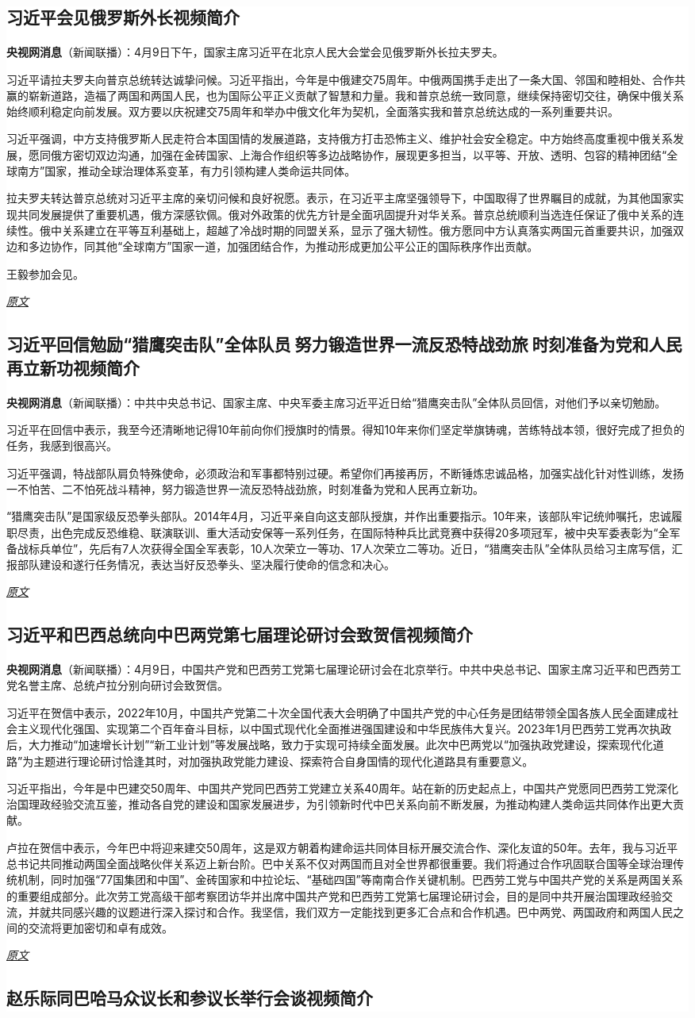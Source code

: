 
## 习近平会见俄罗斯外长视频简介

**央视网消息**（新闻联播）：4月9日下午，国家主席习近平在北京人民大会堂会见俄罗斯外长拉夫罗夫。

习近平请拉夫罗夫向普京总统转达诚挚问候。习近平指出，今年是中俄建交75周年。中俄两国携手走出了一条大国、邻国和睦相处、合作共赢的崭新道路，造福了两国和两国人民，也为国际公平正义贡献了智慧和力量。我和普京总统一致同意，继续保持密切交往，确保中俄关系始终顺利稳定向前发展。双方要以庆祝建交75周年和举办中俄文化年为契机，全面落实我和普京总统达成的一系列重要共识。

习近平强调，中方支持俄罗斯人民走符合本国国情的发展道路，支持俄方打击恐怖主义、维护社会安全稳定。中方始终高度重视中俄关系发展，愿同俄方密切双边沟通，加强在金砖国家、上海合作组织等多边战略协作，展现更多担当，以平等、开放、透明、包容的精神团结“全球南方”国家，推动全球治理体系变革，有力引领构建人类命运共同体。

拉夫罗夫转达普京总统对习近平主席的亲切问候和良好祝愿。表示，在习近平主席坚强领导下，中国取得了世界瞩目的成就，为其他国家实现共同发展提供了重要机遇，俄方深感钦佩。俄对外政策的优先方针是全面巩固提升对华关系。普京总统顺利当选连任保证了俄中关系的连续性。俄中关系建立在平等互利基础上，超越了冷战时期的同盟关系，显示了强大韧性。俄方愿同中方认真落实两国元首重要共识，加强双边和多边协作，同其他“全球南方”国家一道，加强团结合作，为推动形成更加公平公正的国际秩序作出贡献。

王毅参加会见。

*[原文](https://tv.cctv.com/2024/04/09/VIDEFoqRb9qiu8guDvD01LJ3240409.shtml)*


## 习近平回信勉励“猎鹰突击队”全体队员 努力锻造世界一流反恐特战劲旅 时刻准备为党和人民再立新功视频简介

**央视网消息**（新闻联播）：中共中央总书记、国家主席、中央军委主席习近平近日给“猎鹰突击队”全体队员回信，对他们予以亲切勉励。

习近平在回信中表示，我至今还清晰地记得10年前向你们授旗时的情景。得知10年来你们坚定举旗铸魂，苦练特战本领，很好完成了担负的任务，我感到很高兴。

习近平强调，特战部队肩负特殊使命，必须政治和军事都特别过硬。希望你们再接再厉，不断锤炼忠诚品格，加强实战化针对性训练，发扬一不怕苦、二不怕死战斗精神，努力锻造世界一流反恐特战劲旅，时刻准备为党和人民再立新功。

“猎鹰突击队”是国家级反恐拳头部队。2014年4月，习近平亲自向这支部队授旗，并作出重要指示。10年来，该部队牢记统帅嘱托，忠诚履职尽责，出色完成反恐维稳、联演联训、重大活动安保等一系列任务，在国际特种兵比武竞赛中获得20多项冠军，被中央军委表彰为“全军备战标兵单位”，先后有7人次获得全国全军表彰，10人次荣立一等功、17人次荣立二等功。近日，“猎鹰突击队”全体队员给习主席写信，汇报部队建设和遂行任务情况，表达当好反恐拳头、坚决履行使命的信念和决心。

*[原文](https://tv.cctv.com/2024/04/09/VIDEG1y32IKT4sWFTOByTcDw240409.shtml)*


## 习近平和巴西总统向中巴两党第七届理论研讨会致贺信视频简介

**央视网消息**（新闻联播）：4月9日，中国共产党和巴西劳工党第七届理论研讨会在北京举行。中共中央总书记、国家主席习近平和巴西劳工党名誉主席、总统卢拉分别向研讨会致贺信。

习近平在贺信中表示，2022年10月，中国共产党第二十次全国代表大会明确了中国共产党的中心任务是团结带领全国各族人民全面建成社会主义现代化强国、实现第二个百年奋斗目标，以中国式现代化全面推进强国建设和中华民族伟大复兴。2023年1月巴西劳工党再次执政后，大力推动“加速增长计划”“新工业计划”等发展战略，致力于实现可持续全面发展。此次中巴两党以“加强执政党建设，探索现代化道路”为主题进行理论研讨恰逢其时，对加强执政党能力建设、探索符合自身国情的现代化道路具有重要意义。

习近平指出，今年是中巴建交50周年、中国共产党同巴西劳工党建立关系40周年。站在新的历史起点上，中国共产党愿同巴西劳工党深化治国理政经验交流互鉴，推动各自党的建设和国家发展进步，为引领新时代中巴关系向前不断发展，为推动构建人类命运共同体作出更大贡献。

卢拉在贺信中表示，今年巴中将迎来建交50周年，这是双方朝着构建命运共同体目标开展交流合作、深化友谊的50年。去年，我与习近平总书记共同推动两国全面战略伙伴关系迈上新台阶。巴中关系不仅对两国而且对全世界都很重要。我们将通过合作巩固联合国等全球治理传统机制，同时加强“77国集团和中国”、金砖国家和中拉论坛、“基础四国”等南南合作关键机制。巴西劳工党与中国共产党的关系是两国关系的重要组成部分。此次劳工党高级干部考察团访华并出席中国共产党和巴西劳工党第七届理论研讨会，目的是同中共开展治国理政经验交流，并就共同感兴趣的议题进行深入探讨和合作。我坚信，我们双方一定能找到更多汇合点和合作机遇。巴中两党、两国政府和两国人民之间的交流将更加密切和卓有成效。

*[原文](https://tv.cctv.com/2024/04/09/VIDEP1xbgKeAwcnowfpu3Wlk240409.shtml)*


## 赵乐际同巴哈马众议长和参议长举行会谈视频简介
